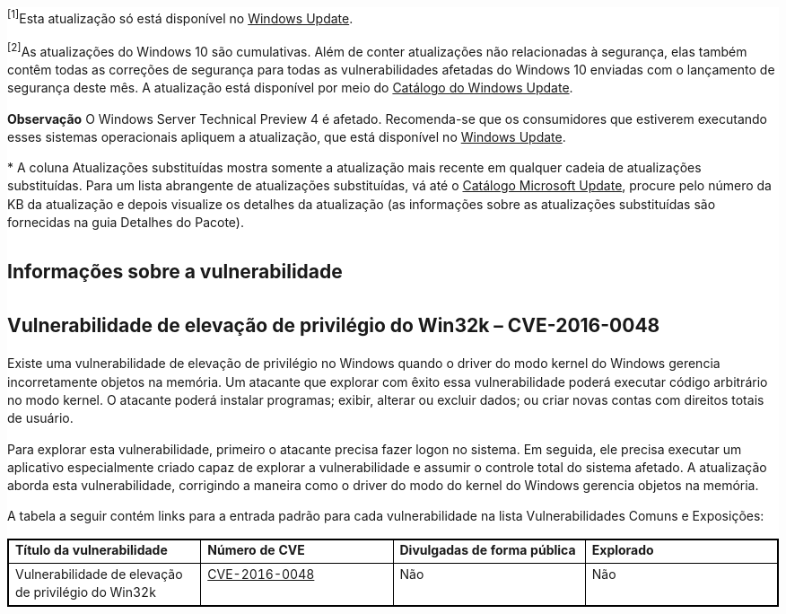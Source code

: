 <sup>[1]</sup>Esta atualização só está disponível no [Windows Update](http://update.microsoft.com/microsoftupdate/v6/vistadefault.aspx?ln=pt-br).

<sup>[2]</sup>As atualizações do Windows 10 são cumulativas. Além de conter atualizações não relacionadas à segurança, elas também contêm todas as correções de segurança para todas as vulnerabilidades afetadas do Windows 10 enviadas com o lançamento de segurança deste mês. A atualização está disponível por meio do [Catálogo do Windows Update](http://catalog.update.microsoft.com/v7/site/home.aspx).

**Observação** O Windows Server Technical Preview 4 é afetado. Recomenda-se que os consumidores que estiverem executando esses sistemas operacionais apliquem a atualização, que está disponível no [Windows Update](http://update.microsoft.com/microsoftupdate/v6/vistadefault.aspx?ln=pt-br). 

\* A coluna Atualizações substituídas mostra somente a atualização mais recente em qualquer cadeia de atualizações substituídas. Para um lista abrangente de atualizações substituídas, vá até o [Catálogo Microsoft Update](http://catalog.update.microsoft.com/v7/site/home.aspx), procure pelo número da KB da atualização e depois visualize os detalhes da atualização (as informações sobre as atualizações substituídas são fornecidas na guia Detalhes do Pacote).

Informações sobre a vulnerabilidade
-----------------------------------

<span id="sectionToggle2"></span>
Vulnerabilidade de elevação de privilégio do Win32k – CVE-2016-0048
-------------------------------------------------------------------

Existe uma vulnerabilidade de elevação de privilégio no Windows quando o driver do modo kernel do Windows gerencia incorretamente objetos na memória. Um atacante que explorar com êxito essa vulnerabilidade poderá executar código arbitrário no modo kernel. O atacante poderá instalar programas; exibir, alterar ou excluir dados; ou criar novas contas com direitos totais de usuário.

Para explorar esta vulnerabilidade, primeiro o atacante precisa fazer logon no sistema. Em seguida, ele precisa executar um aplicativo especialmente criado capaz de explorar a vulnerabilidade e assumir o controle total do sistema afetado. A atualização aborda esta vulnerabilidade, corrigindo a maneira como o driver do modo do kernel do Windows gerencia objetos na memória.

A tabela a seguir contém links para a entrada padrão para cada vulnerabilidade na lista Vulnerabilidades Comuns e Exposições:

 
<table style="border:1px solid black;">
<colgroup>
<col width="25%" />
<col width="25%" />
<col width="25%" />
<col width="25%" />
</colgroup>
<tbody>
<tr class="odd">
<td style="border:1px solid black;"><strong>Título da vulnerabilidade</strong></td>
<td style="border:1px solid black;"><strong>Número de CVE</strong></td>
<td style="border:1px solid black;"><strong>Divulgadas de forma pública</strong></td>
<td style="border:1px solid black;"><strong>Explorado</strong></td>
</tr>
<tr class="even">
<td style="border:1px solid black;">Vulnerabilidade de elevação de privilégio do Win32k</td>
<td style="border:1px solid black;"><a href="http://www.cve.mitre.org/cgi-bin/cvename.cgi?name=cve-2016-0048">CVE-2016-0048</a></td>
<td style="border:1px solid black;">Não</td>
<td style="border:1px solid black;">Não</td>
</tr>
</tbody>
</table>
  